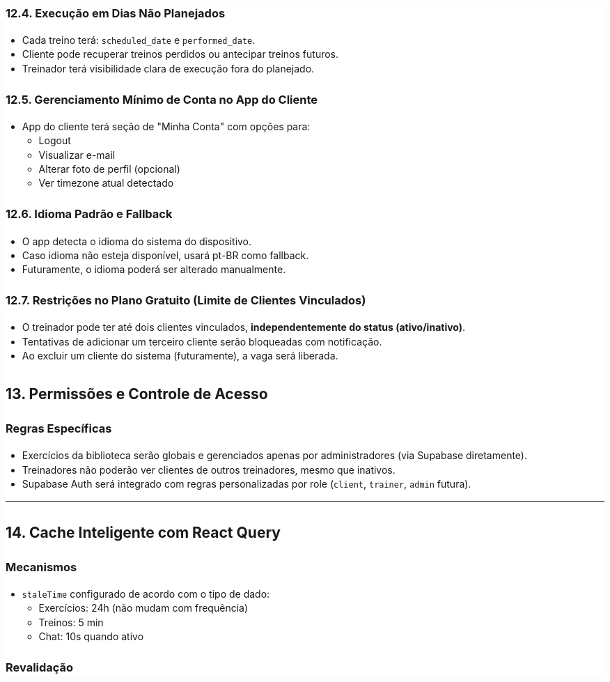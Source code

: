 ### 12.4. Execução em Dias Não Planejados

- Cada treino terá: `scheduled_date` e `performed_date`.
- Cliente pode recuperar treinos perdidos ou antecipar treinos futuros.
- Treinador terá visibilidade clara de execução fora do planejado.

### 12.5. Gerenciamento Mínimo de Conta no App do Cliente

- App do cliente terá seção de "Minha Conta" com opções para:
  - Logout
  - Visualizar e-mail
  - Alterar foto de perfil (opcional)
  - Ver timezone atual detectado

### 12.6. Idioma Padrão e Fallback

- O app detecta o idioma do sistema do dispositivo.
- Caso idioma não esteja disponível, usará pt-BR como fallback.
- Futuramente, o idioma poderá ser alterado manualmente.

### 12.7. Restrições no Plano Gratuito (Limite de Clientes Vinculados)

- O treinador pode ter até dois clientes vinculados, **independentemente do
  status (ativo/inativo)**.
- Tentativas de adicionar um terceiro cliente serão bloqueadas com notificação.
- Ao excluir um cliente do sistema (futuramente), a vaga será liberada.

## 13. Permissões e Controle de Acesso

### Regras Específicas

- Exercícios da biblioteca serão globais e gerenciados apenas por
  administradores (via Supabase diretamente).
- Treinadores não poderão ver clientes de outros treinadores, mesmo que
  inativos.
- Supabase Auth será integrado com regras personalizadas por role (`client`,
  `trainer`, `admin` futura).

---

## 14. Cache Inteligente com React Query

### Mecanismos

- `staleTime` configurado de acordo com o tipo de dado:
  - Exercícios: 24h (não mudam com frequência)
  - Treinos: 5 min
  - Chat: 10s quando ativo

### Revalidação
